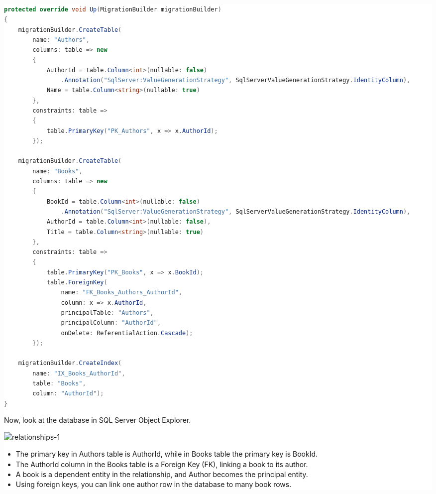 
```csharp
protected override void Up(MigrationBuilder migrationBuilder)
{
    migrationBuilder.CreateTable(
        name: "Authors",
        columns: table => new
        {
            AuthorId = table.Column<int>(nullable: false)
                .Annotation("SqlServer:ValueGenerationStrategy", SqlServerValueGenerationStrategy.IdentityColumn),
            Name = table.Column<string>(nullable: true)
        },
        constraints: table =>
        {
            table.PrimaryKey("PK_Authors", x => x.AuthorId);
        });

    migrationBuilder.CreateTable(
        name: "Books",
        columns: table => new
        {
            BookId = table.Column<int>(nullable: false)
                .Annotation("SqlServer:ValueGenerationStrategy", SqlServerValueGenerationStrategy.IdentityColumn),
            AuthorId = table.Column<int>(nullable: false),
            Title = table.Column<string>(nullable: true)
        },
        constraints: table =>
        {
            table.PrimaryKey("PK_Books", x => x.BookId);
            table.ForeignKey(
                name: "FK_Books_Authors_AuthorId",
                column: x => x.AuthorId,
                principalTable: "Authors",
                principalColumn: "AuthorId",
                onDelete: ReferentialAction.Cascade);
        });

    migrationBuilder.CreateIndex(
        name: "IX_Books_AuthorId",
        table: "Books",
        column: "AuthorId");
}
```

Now, look at the database in SQL Server Object Explorer.

<img src="https://raw.githubusercontent.com/zzzprojects/EntityFrameworkCore/master/docs/images/relationships1.png" alt="relationships-1"> 

 - The primary key in Authors table is AuthorId, while in Books table the primary key is BookId. 
 - The AuthorId column in the Books table is a Foreign Key (FK), linking a book to its author. 
 - A book is a dependent entity in the relationship, and Author becomes the principal entity. 
 - Using foreign keys, you can link one author row in the database to many book rows. 
 